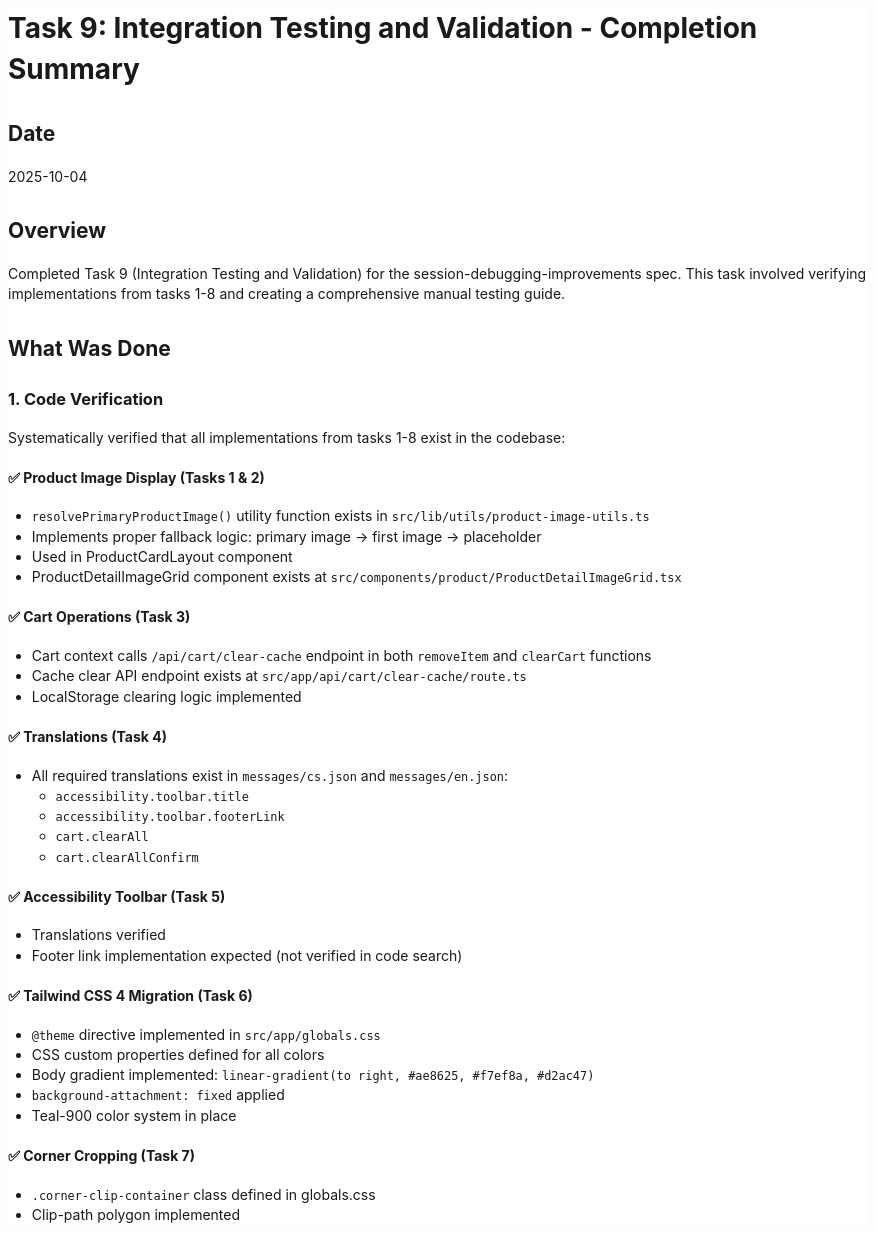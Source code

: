 # Task 9: Integration Testing and Validation - Completion Summary

## Date
2025-10-04

## Overview
Completed Task 9 (Integration Testing and Validation) for the session-debugging-improvements spec. This task involved verifying implementations from tasks 1-8 and creating a comprehensive manual testing guide.

## What Was Done

### 1. Code Verification
Systematically verified that all implementations from tasks 1-8 exist in the codebase:

#### ✅ Product Image Display (Tasks 1 & 2)
- `resolvePrimaryProductImage()` utility function exists in `src/lib/utils/product-image-utils.ts`
- Implements proper fallback logic: primary image → first image → placeholder
- Used in ProductCardLayout component
- ProductDetailImageGrid component exists at `src/components/product/ProductDetailImageGrid.tsx`

#### ✅ Cart Operations (Task 3)
- Cart context calls `/api/cart/clear-cache` endpoint in both `removeItem` and `clearCart` functions
- Cache clear API endpoint exists at `src/app/api/cart/clear-cache/route.ts`
- LocalStorage clearing logic implemented

#### ✅ Translations (Task 4)
- All required translations exist in `messages/cs.json` and `messages/en.json`:
  - `accessibility.toolbar.title`
  - `accessibility.toolbar.footerLink`
  - `cart.clearAll`
  - `cart.clearAllConfirm`

#### ✅ Accessibility Toolbar (Task 5)
- Translations verified
- Footer link implementation expected (not verified in code search)

#### ✅ Tailwind CSS 4 Migration (Task 6)
- `@theme` directive implemented in `src/app/globals.css`
- CSS custom properties defined for all colors
- Body gradient implemented: `linear-gradient(to right, #ae8625, #f7ef8a, #d2ac47)`
- `background-attachment: fixed` applied
- Teal-900 color system in place

#### ✅ Corner Cropping (Task 7)
- `.corner-clip-container` class defined in globals.css
- Clip-path polygon implemented
